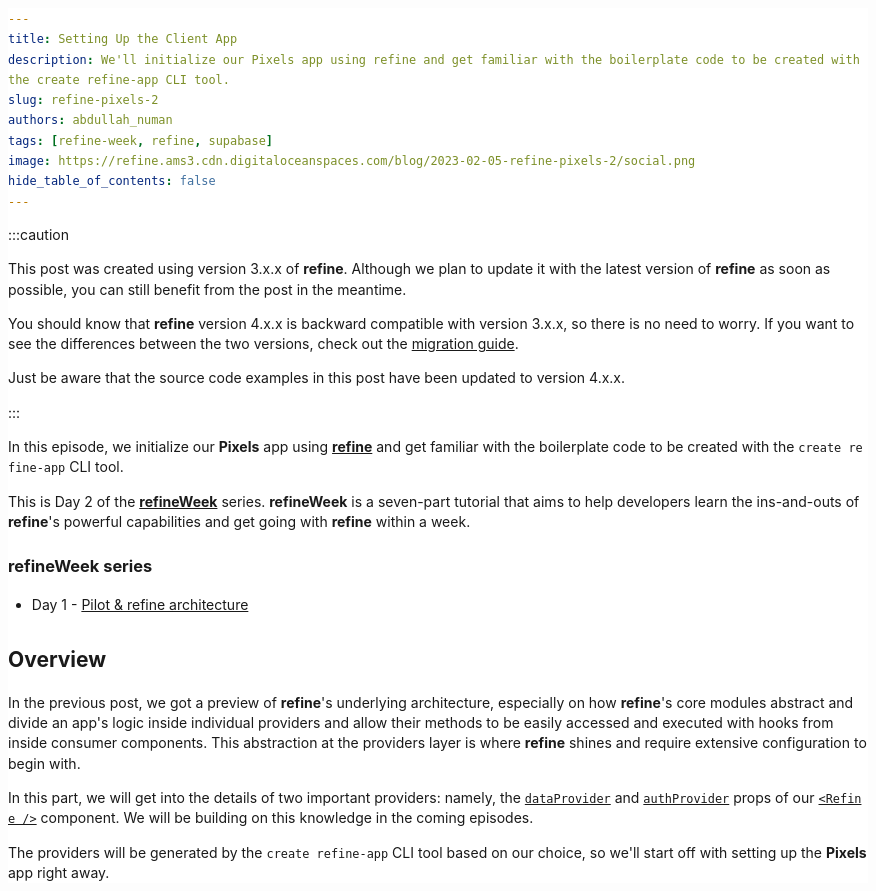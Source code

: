 ```yaml
---
title: Setting Up the Client App
description: We'll initialize our Pixels app using refine and get familiar with the boilerplate code to be created with the create refine-app CLI tool.
slug: refine-pixels-2
authors: abdullah_numan
tags: [refine-week, refine, supabase]
image: https://refine.ams3.cdn.digitaloceanspaces.com/blog/2023-02-05-refine-pixels-2/social.png
hide_table_of_contents: false
---
```


:::caution

This post was created using version 3.x.x of **refine**. Although we plan to update it with the latest version of **refine** as soon as possible, you can still benefit from the post in the meantime.

You should know that **refine** version 4.x.x is backward compatible with version 3.x.x, so there is no need to worry. If you want to see the differences between the two versions, check out the [migration guide](https://refine.dev/docs/migration-guide/).

Just be aware that the source code examples in this post have been updated to version 4.x.x.

:::

In this episode, we initialize our **Pixels** app using [**refine**](https://github.com/refinedev/refine) and get familiar with the boilerplate code to be created with the `create refine-app` CLI tool.

This is Day 2 of the [**refineWeek**](https://refine.dev/week-of-refine/) series. **refineWeek** is a seven-part tutorial that aims to help developers learn the ins-and-outs of **refine**'s powerful capabilities and get going with **refine** within a week.

### refineWeek series
- Day 1 - [Pilot & refine architecture](https://refine.dev/blog/refine-pixels-1/)


## Overview

In the previous post, we got a preview of **refine**'s underlying architecture, especially on how **refine**'s core modules abstract and divide an app's logic inside individual providers and allow their methods to be easily accessed and executed with hooks from inside consumer components. This abstraction at the providers layer is where **refine** shines and require extensive configuration to begin with.

In this part, we will get into the details of two important providers: namely, the [`dataProvider`](https://refine.dev/docs/tutorial/understanding-dataprovider/index/) and [`authProvider`](https://refine.dev/docs/tutorial/understanding-authprovider/index/) props of our [`<Refine />`](http://localhost:3000/docs/api-reference/core/components/refine-config/) component. We will be building on this knowledge in the coming episodes.

The providers will be generated by the `create refine-app` CLI tool based on our choice, so we'll start off with setting up the **Pixels** app right away.
